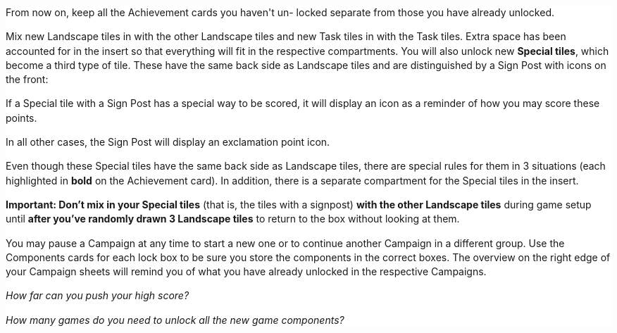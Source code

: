 From now on, keep all the Achievement cards you haven't un- locked separate from those you have already unlocked.

Mix new Landscape tiles in with the other Landscape tiles and new Task tiles in with the Task tiles. Extra space has been accounted for in the insert so that everything will fit in the respective compartments. You will also unlock new **Special tiles**, which become a third type of tile. These have the same back side as Landscape tiles and are distinguished by a Sign Post with icons on the front:

If a Special tile with a Sign Post has a special way to be scored, it will display an icon as a reminder of how you may score these points.

In all other cases, the Sign Post will display an exclamation point icon.

Even though these Special tiles have the same back side as Landscape tiles, there are special rules for them in 3 situations (each highlighted in **bold** on the Achievement card). In addition, there is a separate compartment for the Special tiles in the insert.

**Important: Don’t mix in your Special tiles** (that is, the tiles with a signpost) **with the other Landscape tiles** during game setup until **after you’ve randomly drawn 3 Landscape tiles** to return to the box without looking at them.

You may pause a Campaign at any time to start a new one or to continue another Campaign in a different group. Use the Components cards for each lock box to be sure you store the components in the correct boxes. The overview on the right edge of your Campaign sheets will remind you of what you have already unlocked in the respective Campaigns.

*How far can you push your high score?*

*How many games do you need to unlock all the new game components?*
